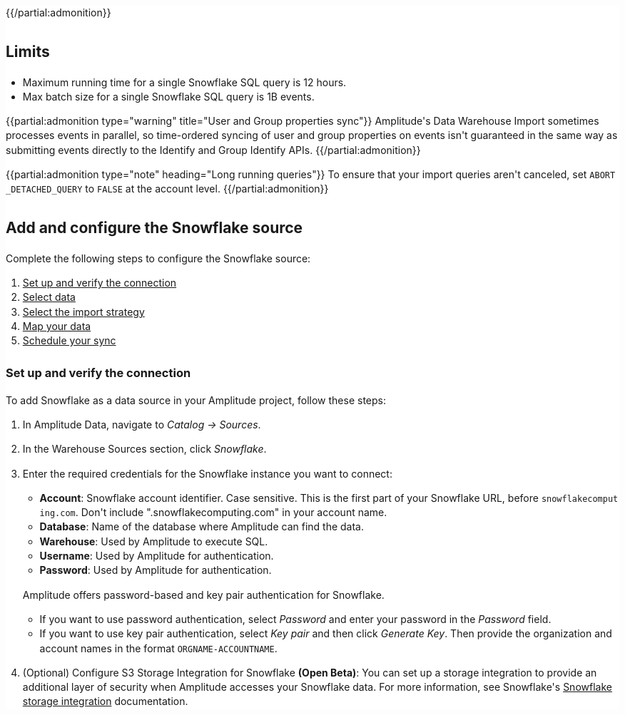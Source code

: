 {{/partial:admonition}}

## Limits

- Maximum running time for a single Snowflake SQL query is 12 hours.
- Max batch size for a single Snowflake SQL query is 1B events. 

{{partial:admonition type="warning" title="User and Group properties sync"}}
Amplitude's Data Warehouse Import sometimes processes events in parallel, so time-ordered syncing of user and group properties on events isn't guaranteed in the same way as submitting events directly to the Identify and Group Identify APIs. 
{{/partial:admonition}}

{{partial:admonition type="note" heading="Long running queries"}}
To ensure that your import queries aren't canceled, set `ABORT_DETACHED_QUERY` to `FALSE` at the account level.
{{/partial:admonition}}

## Add and configure the Snowflake source

Complete the following steps to configure the Snowflake source:

1. [Set up and verify the connection](#set-up-and-verify-the-connection)
2. [Select data](#select-data)
3. [Select the import strategy](#select-the-import-strategy)
4. [Map your data](#map-your-data)
5. [Schedule your sync](#schedule-your-sync)

### Set up and verify the connection

To add Snowflake as a data source in your Amplitude project, follow these steps:

1. In Amplitude Data, navigate to *Catalog → Sources*.
2. In the Warehouse Sources section, click *Snowflake*.
3. Enter the required credentials for the Snowflake instance you want to connect:

    - **Account**: Snowflake account identifier. Case sensitive. This is the first part of your Snowflake URL, before `snowflakecomputing.com`. Don't include ".snowflakecomputing.com" in your account name.
    - **Database**: Name of the database where Amplitude can find the data.
    - **Warehouse**: Used by Amplitude to execute SQL.
    - **Username**: Used by Amplitude for authentication.
    - **Password**: Used by Amplitude for authentication.

   Amplitude offers password-based and key pair authentication for Snowflake.

    - If you want to use password authentication, select *Password* and enter your password in the *Password* field.
    - If you want to use key pair authentication, select *Key pair* and then click *Generate Key*. Then provide the organization and account names in the format `ORGNAME-ACCOUNTNAME`.

4. (Optional) Configure S3 Storage Integration for Snowflake **(Open Beta)**: You can set up a storage integration to provide an additional layer of security when Amplitude accesses your Snowflake data. For more information, see Snowflake's [Snowflake storage integration](https://docs.snowflake.com/en/user-guide/data-load-s3-config-storage-integration) documentation.

